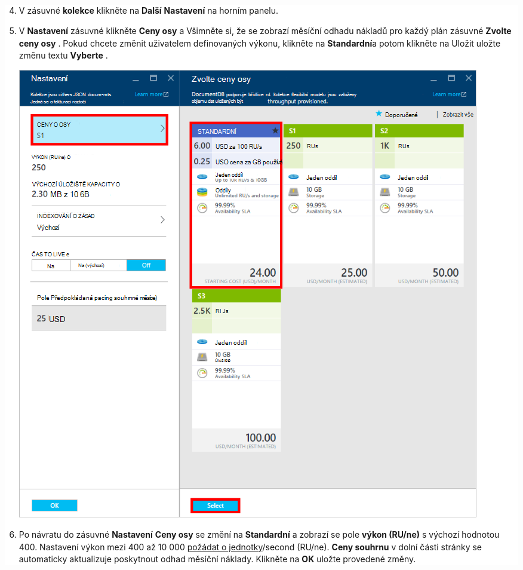 4. V zásuvné **kolekce** klikněte na **Další** **Nastavení** na horním panelu.   
5. V **Nastavení** zásuvné klikněte **Ceny osy** a Všimněte si, že se zobrazí měsíční odhadu nákladů pro každý plán zásuvné **Zvolte ceny osy** . Pokud chcete změnit uživatelem definovaných výkonu, klikněte na **Standardní**a potom klikněte na Uložit uložte změnu textu **Vyberte** .

      ![Snímek obrazovky s DocumentDB nastavení a zvolte ceny listy osy](./media/documentdb-performance-levels/documentdb-change-performance.png)

6. Po návratu do zásuvné **Nastavení** **Ceny osy** se změní na **Standardní** a zobrazí se pole **výkon (RU/ne)** s výchozí hodnotou 400. Nastavení výkon mezi 400 až 10 000 [požádat o jednotky](documentdb-request-units.md)/second (RU/ne). **Ceny souhrnu** v dolní části stránky se automaticky aktualizuje poskytnout odhad měsíční náklady. Klikněte na **OK** uložte provedené změny.
